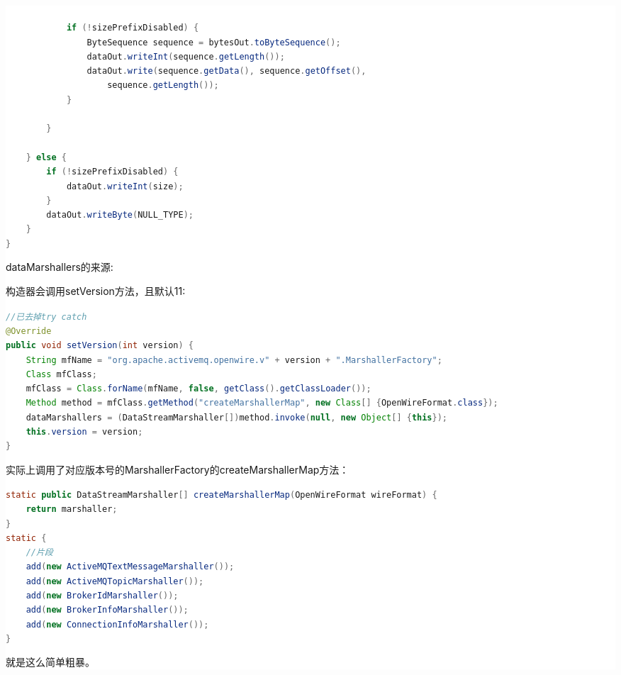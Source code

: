 ```java

            if (!sizePrefixDisabled) {
                ByteSequence sequence = bytesOut.toByteSequence();
                dataOut.writeInt(sequence.getLength());
                dataOut.write(sequence.getData(), sequence.getOffset(), 
                    sequence.getLength());
            }

        }

    } else {
        if (!sizePrefixDisabled) {
            dataOut.writeInt(size);
        }
        dataOut.writeByte(NULL_TYPE);
    }
}
```

dataMarshallers的来源:

构造器会调用setVersion方法，且默认11:

```java
//已去掉try catch
@Override
public void setVersion(int version) {
    String mfName = "org.apache.activemq.openwire.v" + version + ".MarshallerFactory";
    Class mfClass;
    mfClass = Class.forName(mfName, false, getClass().getClassLoader());
    Method method = mfClass.getMethod("createMarshallerMap", new Class[] {OpenWireFormat.class});
    dataMarshallers = (DataStreamMarshaller[])method.invoke(null, new Object[] {this});
    this.version = version;
}
```

实际上调用了对应版本号的MarshallerFactory的createMarshallerMap方法：

```java
static public DataStreamMarshaller[] createMarshallerMap(OpenWireFormat wireFormat) {
    return marshaller;
}
static {
    //片段
    add(new ActiveMQTextMessageMarshaller());
    add(new ActiveMQTopicMarshaller());
    add(new BrokerIdMarshaller());
    add(new BrokerInfoMarshaller());
    add(new ConnectionInfoMarshaller());
}
```

就是这么简单粗暴。
